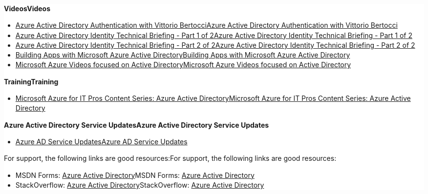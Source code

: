 <span data-ttu-id="95ede-189">**Videos**</span><span class="sxs-lookup"><span data-stu-id="95ede-189">**Videos**</span></span>
*   [<span data-ttu-id="95ede-190">Azure Active Directory Authentication with Vittorio Bertocci</span><span class="sxs-lookup"><span data-stu-id="95ede-190">Azure Active Directory Authentication with Vittorio Bertocci</span></span>](https://channel9.msdn.com/Shows/XamarinShow/Episode-27-Azure-Active-Directory-Authentication-with-Vittorio-Bertocci?term=azure%20active%20directory%20integration "Azure AD Authentication - Vittorio Bertocci")
*   [<span data-ttu-id="95ede-191">Azure Active Directory Identity Technical Briefing - Part 1 of 2</span><span class="sxs-lookup"><span data-stu-id="95ede-191">Azure Active Directory Identity Technical Briefing - Part 1 of 2</span></span>](https://channel9.msdn.com/Blogs/MVP-Enterprise-Mobility/Azure-Active-Directory-Identity-Technical-Briefing-Part-1-of-2?term=azure%20active%20directory%20integration "Azure AD - Identity Technical Briefing 1/2")
*   [<span data-ttu-id="95ede-192">Azure Active Directory Identity Technical Briefing - Part 2 of 2</span><span class="sxs-lookup"><span data-stu-id="95ede-192">Azure Active Directory Identity Technical Briefing - Part 2 of 2</span></span>](https://channel9.msdn.com/Blogs/MVP-Azure/Azure-Active-Directory-Identity-Technical-Briefing-Part-2-of-2?term=azure%20active%20directory%20integration "Azure AD - Identity Technical Briefing 2/2")
*   [<span data-ttu-id="95ede-193">Building Apps with Microsoft Azure Active Directory</span><span class="sxs-lookup"><span data-stu-id="95ede-193">Building Apps with Microsoft Azure Active Directory</span></span>](https://channel9.msdn.com/Blogs/Windows-Development-for-the-Enterprise/Building-Apps-with-Microsoft-Azure-Active-Directory?term=azure%20active%20directory%20integration "Building Apps - Azure AD")
*   [<span data-ttu-id="95ede-194">Microsoft Azure Videos focused on Active Directory</span><span class="sxs-lookup"><span data-stu-id="95ede-194">Microsoft Azure Videos focused on Active Directory</span></span>](https://azure.microsoft.com/resources/videos/index/?services=active-directory "Azure AD - Videos")

<span data-ttu-id="95ede-195">**Training**</span><span class="sxs-lookup"><span data-stu-id="95ede-195">**Training**</span></span>
*   [<span data-ttu-id="95ede-196">Microsoft Azure for IT Pros Content Series: Azure Active Directory</span><span class="sxs-lookup"><span data-stu-id="95ede-196">Microsoft Azure for IT Pros Content Series: Azure Active Directory</span></span>](https://mva.microsoft.com/en-US/training-courses/microsoft-azure-for-it-pros-content-series-azure-active-directory-16754?l=N0e23wtxC_2106218965 "Microsoft Azure for IT Pros Content Series: Azure AD")

<span data-ttu-id="95ede-197">**Azure Active Directory Service Updates**</span><span class="sxs-lookup"><span data-stu-id="95ede-197">**Azure Active Directory Service Updates**</span></span>
*   [<span data-ttu-id="95ede-198">Azure AD Service Updates</span><span class="sxs-lookup"><span data-stu-id="95ede-198">Azure AD Service Updates</span></span>](https://azure.microsoft.com/updates/?product=active-directory "Azure AD - Service Updates")

<span data-ttu-id="95ede-199">For support, the following links are good resources:</span><span class="sxs-lookup"><span data-stu-id="95ede-199">For support, the following links are good resources:</span></span> 
*   <span data-ttu-id="95ede-200">MSDN Forms: [Azure Active Directory](https://social.msdn.microsoft.com/Forums/azure/en-US/home?forum=WindowsAzureAD "Azure AD in the MSDN forums")</span><span class="sxs-lookup"><span data-stu-id="95ede-200">MSDN Forms: [Azure Active Directory](https://social.msdn.microsoft.com/Forums/azure/en-US/home?forum=WindowsAzureAD "Azure AD in the MSDN forums")</span></span>
*   <span data-ttu-id="95ede-201">StackOverflow: [Azure Active Directory](https://stackoverflow.com/questions/tagged/azure-active-directory "Azure AD on stackoverflow")</span><span class="sxs-lookup"><span data-stu-id="95ede-201">StackOverflow: [Azure Active Directory](https://stackoverflow.com/questions/tagged/azure-active-directory "Azure AD on stackoverflow")</span></span>
